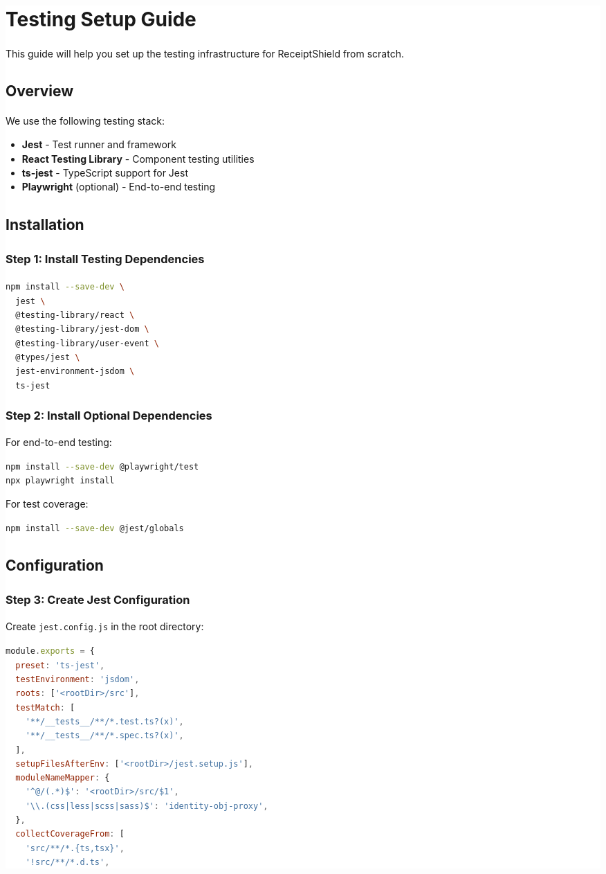 # Testing Setup Guide

This guide will help you set up the testing infrastructure for ReceiptShield from scratch.

## Overview

We use the following testing stack:
- **Jest** - Test runner and framework
- **React Testing Library** - Component testing utilities
- **ts-jest** - TypeScript support for Jest
- **Playwright** (optional) - End-to-end testing

## Installation

### Step 1: Install Testing Dependencies

```bash
npm install --save-dev \
  jest \
  @testing-library/react \
  @testing-library/jest-dom \
  @testing-library/user-event \
  @types/jest \
  jest-environment-jsdom \
  ts-jest
```

### Step 2: Install Optional Dependencies

For end-to-end testing:

```bash
npm install --save-dev @playwright/test
npx playwright install
```

For test coverage:

```bash
npm install --save-dev @jest/globals
```

## Configuration

### Step 3: Create Jest Configuration

Create `jest.config.js` in the root directory:

```javascript
module.exports = {
  preset: 'ts-jest',
  testEnvironment: 'jsdom',
  roots: ['<rootDir>/src'],
  testMatch: [
    '**/__tests__/**/*.test.ts?(x)',
    '**/__tests__/**/*.spec.ts?(x)',
  ],
  setupFilesAfterEnv: ['<rootDir>/jest.setup.js'],
  moduleNameMapper: {
    '^@/(.*)$': '<rootDir>/src/$1',
    '\\.(css|less|scss|sass)$': 'identity-obj-proxy',
  },
  collectCoverageFrom: [
    'src/**/*.{ts,tsx}',
    '!src/**/*.d.ts',
```